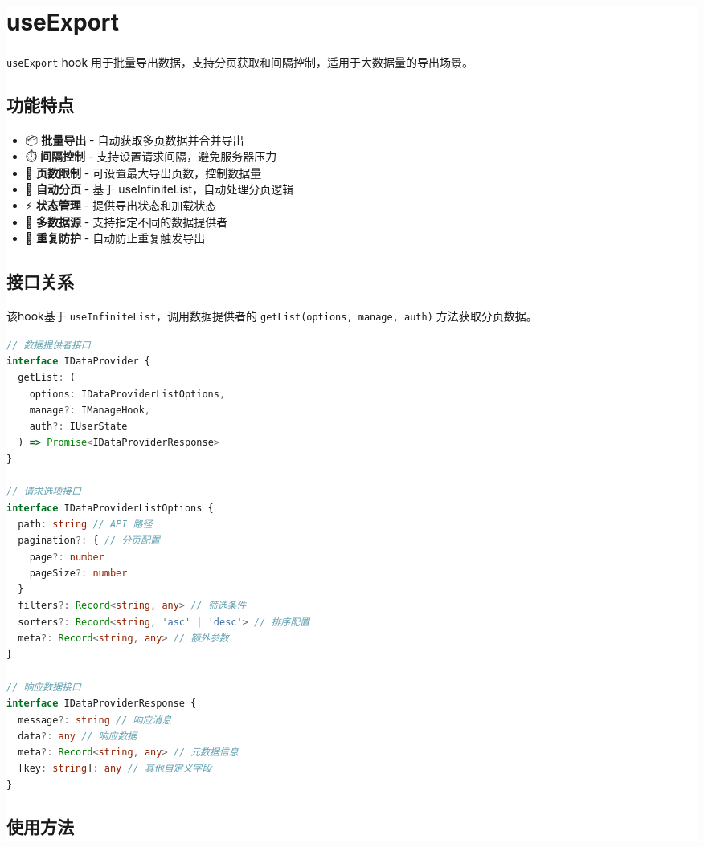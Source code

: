 # useExport

`useExport` hook 用于批量导出数据，支持分页获取和间隔控制，适用于大数据量的导出场景。

## 功能特点

- 📦 **批量导出** - 自动获取多页数据并合并导出
- ⏱️ **间隔控制** - 支持设置请求间隔，避免服务器压力
- 📄 **页数限制** - 可设置最大导出页数，控制数据量
- 🔄 **自动分页** - 基于 useInfiniteList，自动处理分页逻辑
- ⚡ **状态管理** - 提供导出状态和加载状态
- 🎯 **多数据源** - 支持指定不同的数据提供者
- 🚫 **重复防护** - 自动防止重复触发导出

## 接口关系

该hook基于 `useInfiniteList`，调用数据提供者的 `getList(options, manage, auth)` 方法获取分页数据。

```typescript
// 数据提供者接口
interface IDataProvider {
  getList: (
    options: IDataProviderListOptions,
    manage?: IManageHook,
    auth?: IUserState
  ) => Promise<IDataProviderResponse>
}

// 请求选项接口
interface IDataProviderListOptions {
  path: string // API 路径
  pagination?: { // 分页配置
    page?: number
    pageSize?: number
  }
  filters?: Record<string, any> // 筛选条件
  sorters?: Record<string, 'asc' | 'desc'> // 排序配置
  meta?: Record<string, any> // 额外参数
}

// 响应数据接口
interface IDataProviderResponse {
  message?: string // 响应消息
  data?: any // 响应数据
  meta?: Record<string, any> // 元数据信息
  [key: string]: any // 其他自定义字段
}
```

## 使用方法

